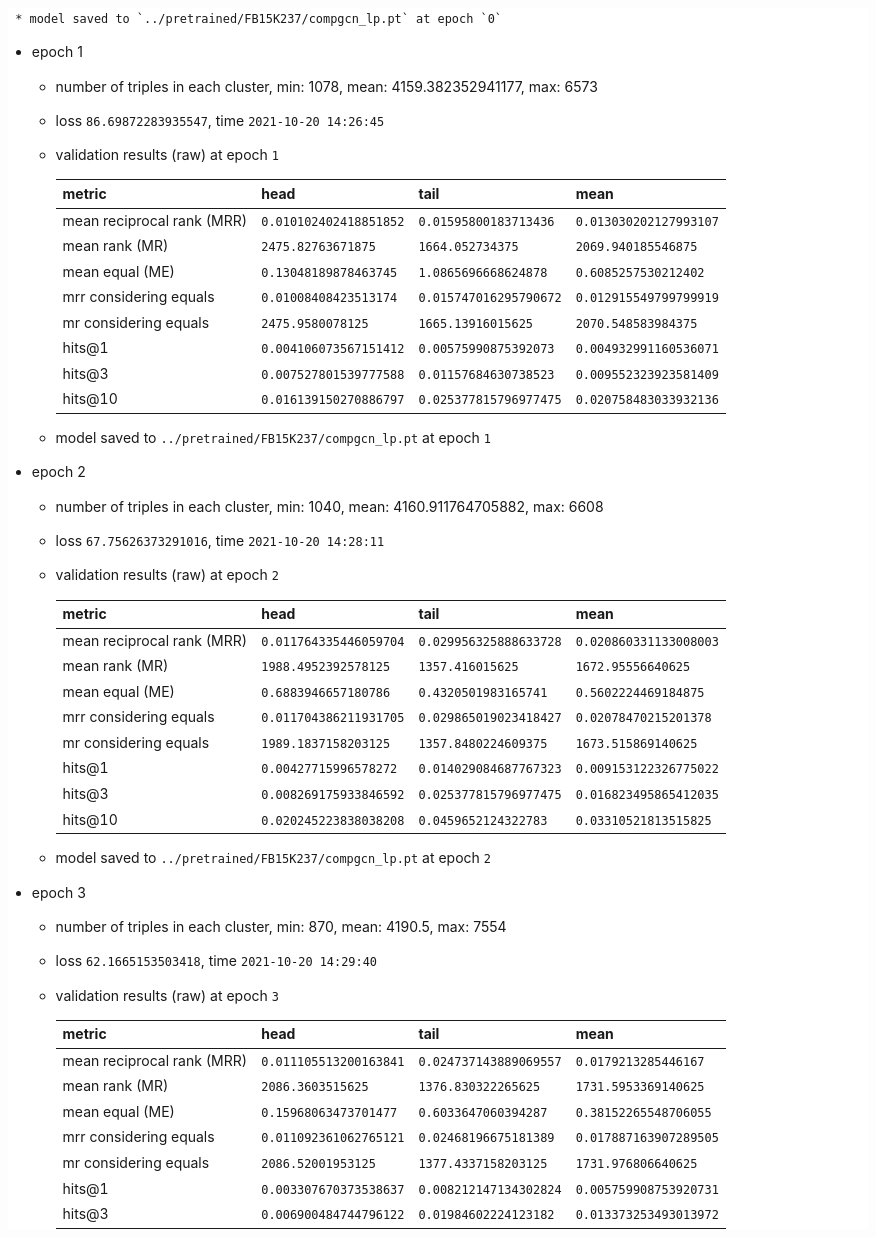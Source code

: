 	 * model saved to `../pretrained/FB15K237/compgcn_lp.pt` at epoch `0`   
* epoch 1
	 * number of triples in each cluster, min: 1078, mean: 4159.382352941177, max: 6573
	 * loss `86.69872283935547`, time `2021-10-20 14:26:45`  
	 * validation results (raw)  at epoch `1`
   
		|  metric  |  head  |  tail  |  mean  |  
		|  ----  |  ----  |  ----  |  ----  |  
		|  mean reciprocal rank (MRR)  |  `0.010102402418851852`  |  `0.01595800183713436`  |  `0.013030202127993107`  |  
		|  mean rank (MR)  |  `2475.82763671875`  |  `1664.052734375`  |  `2069.940185546875`  |  
		|  mean equal (ME)  |  `0.13048189878463745`  |  `1.0865696668624878`  |  `0.6085257530212402`  |  
		|  mrr considering equals  |  `0.01008408423513174`  |  `0.015747016295790672`  |  `0.012915549799799919`  |  
		|  mr considering equals  |  `2475.9580078125`  |  `1665.13916015625`  |  `2070.548583984375`  |  
		|  hits@1  |  `0.004106073567151412`  |  `0.00575990875392073`  |  `0.004932991160536071`  |  
		|  hits@3  |  `0.007527801539777588`  |  `0.01157684630738523`  |  `0.009552323923581409`  |  
		|  hits@10  |  `0.016139150270886797`  |  `0.025377815796977475`  |  `0.020758483033932136`  |  
   
	 * model saved to `../pretrained/FB15K237/compgcn_lp.pt` at epoch `1`   
* epoch 2
	 * number of triples in each cluster, min: 1040, mean: 4160.911764705882, max: 6608
	 * loss `67.75626373291016`, time `2021-10-20 14:28:11`  
	 * validation results (raw)  at epoch `2`
   
		|  metric  |  head  |  tail  |  mean  |  
		|  ----  |  ----  |  ----  |  ----  |  
		|  mean reciprocal rank (MRR)  |  `0.011764335446059704`  |  `0.029956325888633728`  |  `0.020860331133008003`  |  
		|  mean rank (MR)  |  `1988.4952392578125`  |  `1357.416015625`  |  `1672.95556640625`  |  
		|  mean equal (ME)  |  `0.6883946657180786`  |  `0.4320501983165741`  |  `0.5602224469184875`  |  
		|  mrr considering equals  |  `0.011704386211931705`  |  `0.029865019023418427`  |  `0.02078470215201378`  |  
		|  mr considering equals  |  `1989.1837158203125`  |  `1357.8480224609375`  |  `1673.515869140625`  |  
		|  hits@1  |  `0.00427715996578272`  |  `0.014029084687767323`  |  `0.009153122326775022`  |  
		|  hits@3  |  `0.008269175933846592`  |  `0.025377815796977475`  |  `0.016823495865412035`  |  
		|  hits@10  |  `0.020245223838038208`  |  `0.0459652124322783`  |  `0.03310521813515825`  |  
   
	 * model saved to `../pretrained/FB15K237/compgcn_lp.pt` at epoch `2`   
* epoch 3
	 * number of triples in each cluster, min: 870, mean: 4190.5, max: 7554
	 * loss `62.1665153503418`, time `2021-10-20 14:29:40`  
	 * validation results (raw)  at epoch `3`
   
		|  metric  |  head  |  tail  |  mean  |  
		|  ----  |  ----  |  ----  |  ----  |  
		|  mean reciprocal rank (MRR)  |  `0.011105513200163841`  |  `0.024737143889069557`  |  `0.0179213285446167`  |  
		|  mean rank (MR)  |  `2086.3603515625`  |  `1376.830322265625`  |  `1731.5953369140625`  |  
		|  mean equal (ME)  |  `0.15968063473701477`  |  `0.6033647060394287`  |  `0.38152265548706055`  |  
		|  mrr considering equals  |  `0.011092361062765121`  |  `0.02468196675181389`  |  `0.017887163907289505`  |  
		|  mr considering equals  |  `2086.52001953125`  |  `1377.4337158203125`  |  `1731.976806640625`  |  
		|  hits@1  |  `0.003307670373538637`  |  `0.008212147134302824`  |  `0.005759908753920731`  |  
		|  hits@3  |  `0.006900484744796122`  |  `0.01984602224123182`  |  `0.013373253493013972`  |  